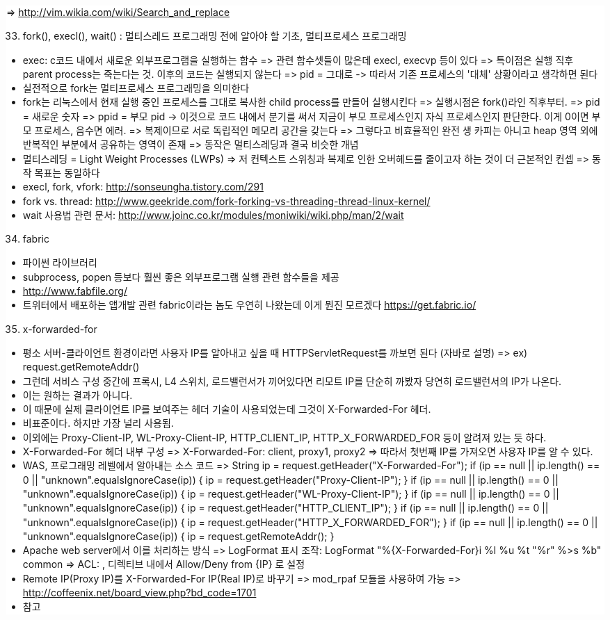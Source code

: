   => http://vim.wikia.com/wiki/Search_and_replace 


33. fork(), execl(), wait() : 멀티스레드 프로그래밍 전에 알아야 할 기초, 멀티프로세스 프로그래밍
 - exec: c코드 내에서 새로운 외부프로그램을 실행하는 함수
  => 관련 함수셋들이 많은데 execl, execvp 등이 있다
  => 특이점은 실행 직후 parent process는 죽는다는 것. 이후의 코드는 실행되지 않는다
  => pid = 그대로 -> 따라서 기존 프로세스의 '대체' 상황이라고 생각하면 된다
 - 실전적으로 fork는 멀티프로세스 프로그래밍을 의미한다
 - fork는 리눅스에서 현재 실행 중인 프로세스를 그대로 복사한 child process를 만들어 실행시킨다
  => 실행시점은 fork()라인 직후부터.
  => pid = 새로운 숫자
  => ppid = 부모 pid -> 이것으로 코드 내에서 분기를 써서 지금이 부모 프로세스인지 자식 프로세스인지 판단한다. 이게 0이면 부모 프로세스, 음수면 에러.
  => 복제이므로 서로 독립적인 메모리 공간을 갖는다
  => 그렇다고 비효율적인 완전 생 카피는 아니고 heap 영역 외에 반복적인 부분에서 공유하는 영역이 존재
  => 동작은 멀티스레딩과 결국 비슷한 개념
 - 멀티스레딩 = Light Weight Processes (LWPs)
  => 저 컨텍스트 스위칭과 복제로 인한 오버헤드를 줄이고자 하는 것이 더 근본적인 컨셉
  => 동작 목표는 동일하다
 - execl, fork, vfork: http://sonseungha.tistory.com/291
 - fork vs. thread: http://www.geekride.com/fork-forking-vs-threading-thread-linux-kernel/
 - wait 사용법 관련 문서: http://www.joinc.co.kr/modules/moniwiki/wiki.php/man/2/wait

34. fabric
 - 파이썬 라이브러리
 - subprocess, popen 등보다 훨씬 좋은 외부프로그램 실행 관련 함수들을 제공
 - http://www.fabfile.org/
 - 트위터에서 배포하는 앱개발 관련 fabric이라는 놈도 우연히 나왔는데 이게 뭔진 모르겠다 https://get.fabric.io/

35. x-forwarded-for
 - 평소 서버-클라이언트 환경이라면 사용자 IP를 알아내고 싶을 때 HTTPServletRequest를 까보면 된다 (자바로 설명)
  => ex) request.getRemoteAddr()
 - 그런데 서비스 구성 중간에 프록시, L4 스위치, 로드밸런서가 끼어있다면 리모트 IP를 단순히 까봤자 당연히 로드밸런서의 IP가 나온다.
 - 이는 원하는 결과가 아니다.
 - 이 때문에 실제 클라이언트 IP를 보여주는 헤더 기술이 사용되었는데 그것이 X-Forwarded-For 헤더.
 - 비표준이다. 하지만 가장 널리 사용됨.
 - 이외에는 Proxy-Client-IP, WL-Proxy-Client-IP, HTTP_CLIENT_IP, HTTP_X_FORWARDED_FOR 등이 알려져 있는 듯 하다.
 - X-Forwarded-For 헤더 내부 구성
  => X-Forwarded-For: client, proxy1, proxy2
  => 따라서 첫번째 IP를 가져오면 사용자 IP를 알 수 있다.
 - WAS, 프로그래밍 레벨에서 알아내는 소스 코드
  =>
    String ip = request.getHeader("X-Forwarded-For");
    if (ip == null || ip.length() == 0 || "unknown".equalsIgnoreCase(ip)) { 
      ip = request.getHeader("Proxy-Client-IP"); 
    } 
    if (ip == null || ip.length() == 0 || "unknown".equalsIgnoreCase(ip)) { 
      ip = request.getHeader("WL-Proxy-Client-IP"); 
    } 
    if (ip == null || ip.length() == 0 || "unknown".equalsIgnoreCase(ip)) { 
      ip = request.getHeader("HTTP_CLIENT_IP"); 
    } 
    if (ip == null || ip.length() == 0 || "unknown".equalsIgnoreCase(ip)) { 
      ip = request.getHeader("HTTP_X_FORWARDED_FOR"); 
    } 
    if (ip == null || ip.length() == 0 || "unknown".equalsIgnoreCase(ip)) { 
      ip = request.getRemoteAddr(); 
    }
 - Apache web server에서 이를 처리하는 방식
  => LogFormat 표시 조작: LogFormat "%{X-Forwarded-For}i %l %u %t \"%r\" %>s %b" common
  => ACL: <Location>, <Limit> 디렉티브 내에서 Allow/Deny from {IP} 로 설정
 - Remote IP(Proxy IP)를 X-Forwarded-For IP(Real IP)로 바꾸기
  => mod_rpaf 모듈을 사용하여 가능
  => http://coffeenix.net/board_view.php?bd_code=1701
 - 참고